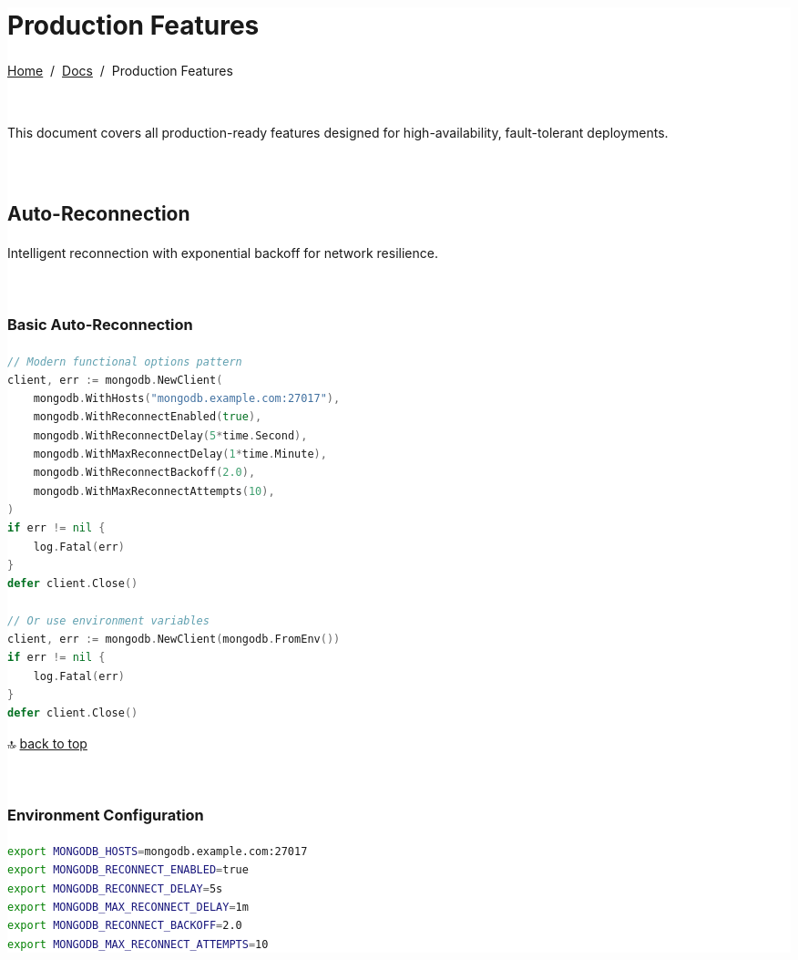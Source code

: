 # Production Features

[Home](../README.md) &nbsp;/&nbsp; [Docs](README.md) &nbsp;/&nbsp; Production Features

&nbsp;

This document covers all production-ready features designed for high-availability, fault-tolerant deployments.

&nbsp;

## Auto-Reconnection

Intelligent reconnection with exponential backoff for network resilience.

&nbsp;

### Basic Auto-Reconnection

```go
// Modern functional options pattern
client, err := mongodb.NewClient(
    mongodb.WithHosts("mongodb.example.com:27017"),
    mongodb.WithReconnectEnabled(true),
    mongodb.WithReconnectDelay(5*time.Second),
    mongodb.WithMaxReconnectDelay(1*time.Minute),
    mongodb.WithReconnectBackoff(2.0),
    mongodb.WithMaxReconnectAttempts(10),
)
if err != nil {
    log.Fatal(err)
}
defer client.Close()

// Or use environment variables
client, err := mongodb.NewClient(mongodb.FromEnv())
if err != nil {
    log.Fatal(err)
}
defer client.Close()
```

🔝 [back to top](#production-features)

&nbsp;

### Environment Configuration

```bash
export MONGODB_HOSTS=mongodb.example.com:27017
export MONGODB_RECONNECT_ENABLED=true
export MONGODB_RECONNECT_DELAY=5s
export MONGODB_MAX_RECONNECT_DELAY=1m
export MONGODB_RECONNECT_BACKOFF=2.0
export MONGODB_MAX_RECONNECT_ATTEMPTS=10
```
